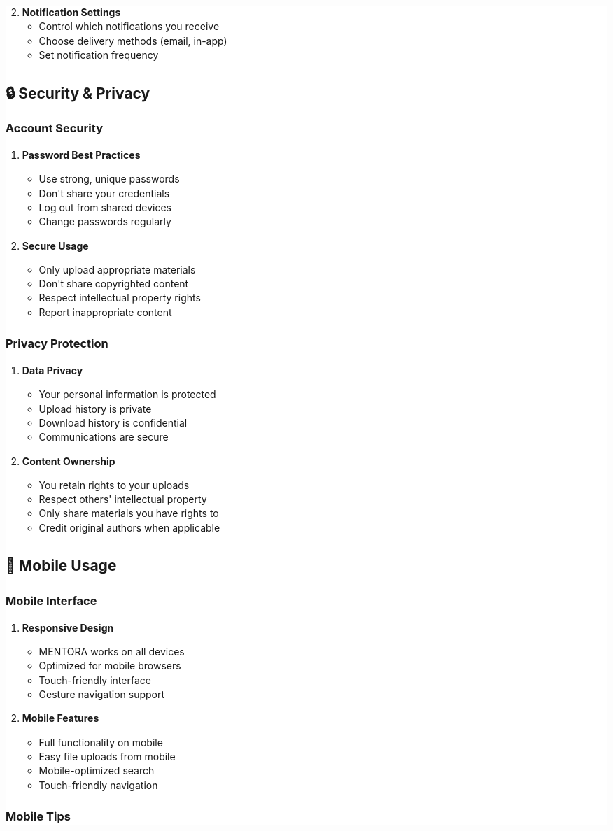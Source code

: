 2. **Notification Settings**
   - Control which notifications you receive
   - Choose delivery methods (email, in-app)
   - Set notification frequency

## 🔒 Security & Privacy

### Account Security

1. **Password Best Practices**
   - Use strong, unique passwords
   - Don't share your credentials
   - Log out from shared devices
   - Change passwords regularly

2. **Secure Usage**
   - Only upload appropriate materials
   - Don't share copyrighted content
   - Respect intellectual property rights
   - Report inappropriate content

### Privacy Protection

1. **Data Privacy**
   - Your personal information is protected
   - Upload history is private
   - Download history is confidential
   - Communications are secure

2. **Content Ownership**
   - You retain rights to your uploads
   - Respect others' intellectual property
   - Only share materials you have rights to
   - Credit original authors when applicable

## 📱 Mobile Usage

### Mobile Interface

1. **Responsive Design**
   - MENTORA works on all devices
   - Optimized for mobile browsers
   - Touch-friendly interface
   - Gesture navigation support

2. **Mobile Features**
   - Full functionality on mobile
   - Easy file uploads from mobile
   - Mobile-optimized search
   - Touch-friendly navigation

### Mobile Tips
